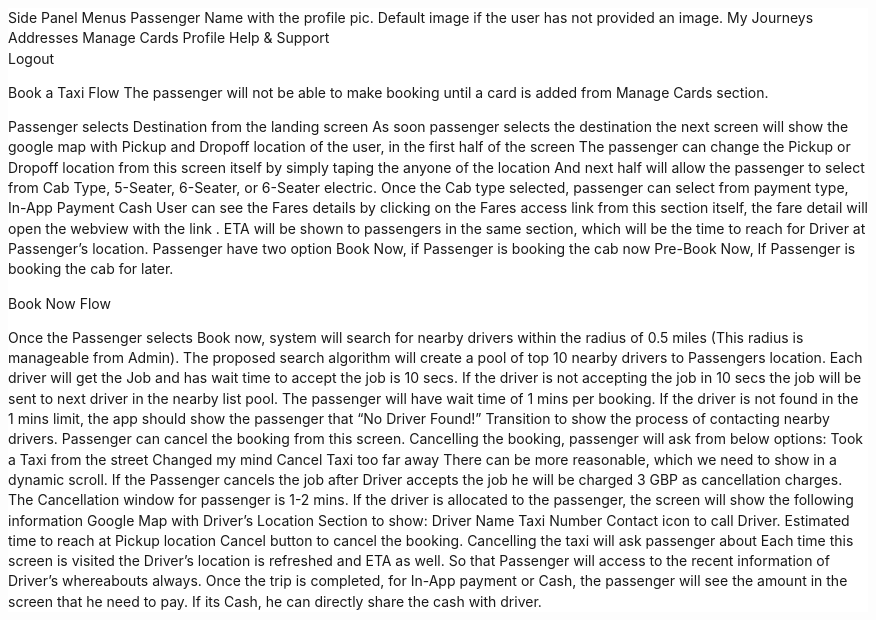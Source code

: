 Side Panel Menus
Passenger Name with the profile pic. Default image if the user has not provided an image.
My Journeys
Addresses
Manage Cards
Profile
Help & Support   
Logout

Book a Taxi Flow
The passenger will not be able to make booking until a card is added from Manage Cards section. 

Passenger selects Destination from the landing screen
As soon passenger selects the destination the next screen will show the google map with Pickup and Dropoff location of the user, in the first half of the screen
The passenger can change the Pickup or Dropoff location from this screen itself by simply taping the anyone of the location
And next half will allow the passenger to select from Cab Type, 5-Seater, 6-Seater, or 6-Seater electric.
Once the Cab type selected, passenger can select from payment type,
In-App Payment 
Cash 
User can see the Fares details by clicking on the Fares access link from this section itself, the fare detail will open the webview with the link . ETA will be shown to passengers in the same section, which will be the time to reach for Driver at Passenger’s location.
Passenger have two option 
Book Now, if Passenger is booking the cab now
Pre-Book Now, If Passenger is booking the cab for later. 

Book Now Flow

Once the Passenger selects Book now, system will search for nearby drivers within the radius of 0.5 miles (This radius is manageable from Admin).
The proposed search algorithm will create a pool of top 10 nearby drivers to Passengers location. Each driver will get the Job and has wait time to accept the job is 10 secs. If the driver is not accepting the job in 10 secs the job will be sent to next driver in the nearby list pool. The passenger will have wait time of 1 mins per booking. 
If the driver is not found in the 1 mins limit, the app should show the passenger that “No Driver Found!”
Transition to show the process of contacting nearby drivers.
Passenger can cancel the booking from this screen.
Cancelling the booking, passenger will ask from below options:
Took a Taxi from the street
Changed my mind
Cancel
Taxi too far away
There can be more reasonable, which we need to show in a dynamic scroll.
If the Passenger cancels the job after Driver accepts the job he will be charged 3 GBP as cancellation charges. The Cancellation window for passenger is 1-2 mins.
If the driver is allocated to the passenger, the screen will show the following information
Google Map with Driver’s Location
Section to show:
Driver Name
Taxi Number
Contact icon to call Driver.
Estimated time to reach at Pickup location
Cancel button to cancel the booking.
Cancelling the taxi will ask passenger about
Each time this screen is visited the Driver’s location is refreshed and ETA as well. So that Passenger will access to the recent information of Driver’s whereabouts always.
Once the trip is completed, for In-App payment or Cash, the passenger will see the amount in the screen that he need to pay. If its Cash, he can directly share the cash with driver.
